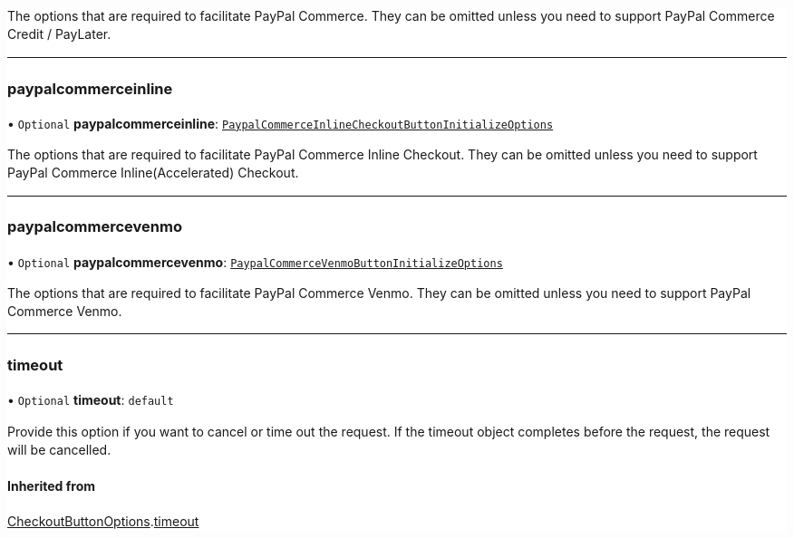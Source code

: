 The options that are required to facilitate PayPal Commerce. They can be omitted
unless you need to support PayPal Commerce Credit / PayLater.

___

### paypalcommerceinline

• `Optional` **paypalcommerceinline**: [`PaypalCommerceInlineCheckoutButtonInitializeOptions`](internal_.PaypalCommerceInlineCheckoutButtonInitializeOptions.md)

The options that are required to facilitate PayPal Commerce Inline Checkout. They can be omitted
unless you need to support PayPal Commerce Inline(Accelerated) Checkout.

___

### paypalcommercevenmo

• `Optional` **paypalcommercevenmo**: [`PaypalCommerceVenmoButtonInitializeOptions`](internal_.PaypalCommerceVenmoButtonInitializeOptions.md)

The options that are required to facilitate PayPal Commerce Venmo. They can be omitted
unless you need to support PayPal Commerce Venmo.

___

### timeout

• `Optional` **timeout**: `default`

Provide this option if you want to cancel or time out the request. If the
timeout object completes before the request, the request will be
cancelled.

#### Inherited from

[CheckoutButtonOptions](internal_.CheckoutButtonOptions.md).[timeout](internal_.CheckoutButtonOptions.md#timeout)
